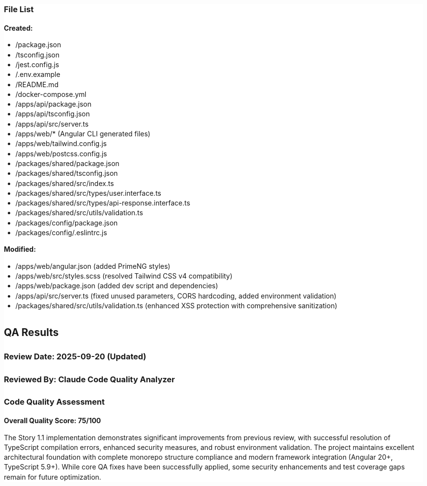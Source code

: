 ### File List

**Created:**

- /package.json
- /tsconfig.json
- /jest.config.js
- /.env.example
- /README.md
- /docker-compose.yml
- /apps/api/package.json
- /apps/api/tsconfig.json
- /apps/api/src/server.ts
- /apps/web/\* (Angular CLI generated files)
- /apps/web/tailwind.config.js
- /apps/web/postcss.config.js
- /packages/shared/package.json
- /packages/shared/tsconfig.json
- /packages/shared/src/index.ts
- /packages/shared/src/types/user.interface.ts
- /packages/shared/src/types/api-response.interface.ts
- /packages/shared/src/utils/validation.ts
- /packages/config/package.json
- /packages/config/.eslintrc.js

**Modified:**

- /apps/web/angular.json (added PrimeNG styles)
- /apps/web/src/styles.scss (resolved Tailwind CSS v4 compatibility)
- /apps/web/package.json (added dev script and dependencies)
- /apps/api/src/server.ts (fixed unused parameters, CORS hardcoding, added environment validation)
- /packages/shared/src/utils/validation.ts (enhanced XSS protection with comprehensive sanitization)

## QA Results

### Review Date: 2025-09-20 (Updated)

### Reviewed By: Claude Code Quality Analyzer

### Code Quality Assessment

**Overall Quality Score: 75/100**

The Story 1.1 implementation demonstrates significant improvements from previous review, with
successful resolution of TypeScript compilation errors, enhanced security measures, and robust
environment validation. The project maintains excellent architectural foundation with complete
monorepo structure compliance and modern framework integration (Angular 20+, TypeScript 5.9+). While
core QA fixes have been successfully applied, some security enhancements and test coverage gaps
remain for future optimization.
